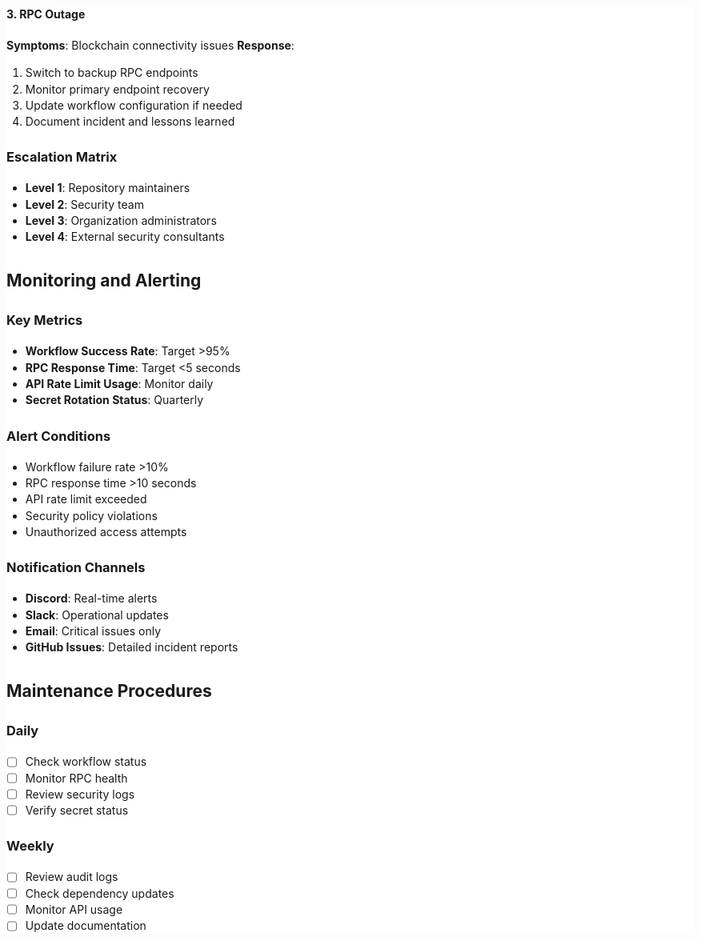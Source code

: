#### 3. RPC Outage
**Symptoms**: Blockchain connectivity issues
**Response**:
1. Switch to backup RPC endpoints
2. Monitor primary endpoint recovery
3. Update workflow configuration if needed
4. Document incident and lessons learned

### Escalation Matrix
- **Level 1**: Repository maintainers
- **Level 2**: Security team
- **Level 3**: Organization administrators
- **Level 4**: External security consultants

## Monitoring and Alerting

### Key Metrics
- **Workflow Success Rate**: Target >95%
- **RPC Response Time**: Target <5 seconds
- **API Rate Limit Usage**: Monitor daily
- **Secret Rotation Status**: Quarterly

### Alert Conditions
- Workflow failure rate >10%
- RPC response time >10 seconds
- API rate limit exceeded
- Security policy violations
- Unauthorized access attempts

### Notification Channels
- **Discord**: Real-time alerts
- **Slack**: Operational updates
- **Email**: Critical issues only
- **GitHub Issues**: Detailed incident reports

## Maintenance Procedures

### Daily
- [ ] Check workflow status
- [ ] Monitor RPC health
- [ ] Review security logs
- [ ] Verify secret status

### Weekly
- [ ] Review audit logs
- [ ] Check dependency updates
- [ ] Monitor API usage
- [ ] Update documentation
